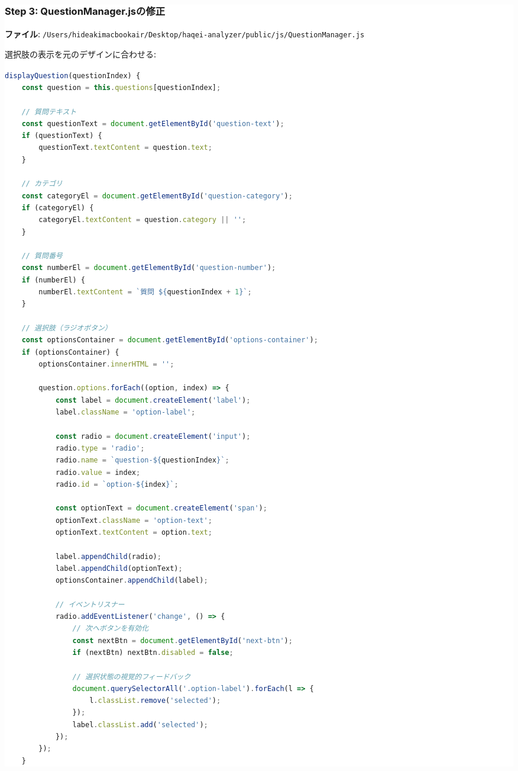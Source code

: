 ### Step 3: QuestionManager.jsの修正

**ファイル**: `/Users/hideakimacbookair/Desktop/haqei-analyzer/public/js/QuestionManager.js`

選択肢の表示を元のデザインに合わせる:
```javascript
displayQuestion(questionIndex) {
    const question = this.questions[questionIndex];
    
    // 質問テキスト
    const questionText = document.getElementById('question-text');
    if (questionText) {
        questionText.textContent = question.text;
    }
    
    // カテゴリ
    const categoryEl = document.getElementById('question-category');
    if (categoryEl) {
        categoryEl.textContent = question.category || '';
    }
    
    // 質問番号
    const numberEl = document.getElementById('question-number');
    if (numberEl) {
        numberEl.textContent = `質問 ${questionIndex + 1}`;
    }
    
    // 選択肢（ラジオボタン）
    const optionsContainer = document.getElementById('options-container');
    if (optionsContainer) {
        optionsContainer.innerHTML = '';
        
        question.options.forEach((option, index) => {
            const label = document.createElement('label');
            label.className = 'option-label';
            
            const radio = document.createElement('input');
            radio.type = 'radio';
            radio.name = `question-${questionIndex}`;
            radio.value = index;
            radio.id = `option-${index}`;
            
            const optionText = document.createElement('span');
            optionText.className = 'option-text';
            optionText.textContent = option.text;
            
            label.appendChild(radio);
            label.appendChild(optionText);
            optionsContainer.appendChild(label);
            
            // イベントリスナー
            radio.addEventListener('change', () => {
                // 次へボタンを有効化
                const nextBtn = document.getElementById('next-btn');
                if (nextBtn) nextBtn.disabled = false;
                
                // 選択状態の視覚的フィードバック
                document.querySelectorAll('.option-label').forEach(l => {
                    l.classList.remove('selected');
                });
                label.classList.add('selected');
            });
        });
    }
```